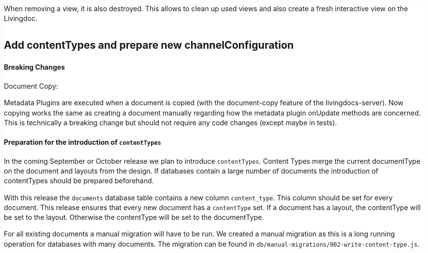 When removing a view, it is also destroyed. This allows to clean up used views and also create a fresh interactive view on the Livingdoc.

## Add contentTypes and prepare new channelConfiguration

#### Breaking Changes

Document Copy:

Metadata Plugins are executed when a document is copied (with the document-copy feature of the livingdocs-server). Now copying works the same as creating a document manually regarding how the metadata plugin onUpdate methods are concerned. This is technically a breaking change but should not require any code changes (except maybe in tests).

#### Preparation for the introduction of `contentTypes`

In the coming September or October release we plan to introduce `contentTypes`. Content Types merge the current documentType on the document and layouts from the design. If databases contain a large number of documents the introduction of contentTypes should be prepared beforehand.

With this release the `documents` database table contains a new column `content_type`. This column should be set for every document. This release ensures that every new document has a `contentType` set. If a document has a layout, the contentType will be set to the layout. Otherwise the contentType will be set to the documentType.

For all existing documents a manual migration will have to be run. We created a manual migration as this is a long running operation for databases with many documents. The migration can be found in `db/manual-migrations/002-write-content-type.js`.
